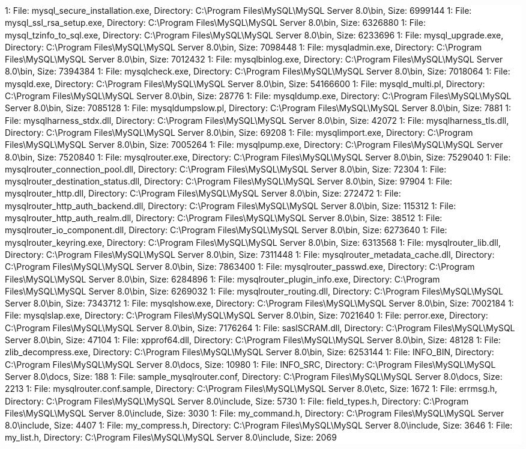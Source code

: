 1: File: mysql_secure_installation.exe,  Directory: C:\Program Files\MySQL\MySQL Server 8.0\bin\,  Size: 6999144
1: File: mysql_ssl_rsa_setup.exe,  Directory: C:\Program Files\MySQL\MySQL Server 8.0\bin\,  Size: 6326880
1: File: mysql_tzinfo_to_sql.exe,  Directory: C:\Program Files\MySQL\MySQL Server 8.0\bin\,  Size: 6233696
1: File: mysql_upgrade.exe,  Directory: C:\Program Files\MySQL\MySQL Server 8.0\bin\,  Size: 7098448
1: File: mysqladmin.exe,  Directory: C:\Program Files\MySQL\MySQL Server 8.0\bin\,  Size: 7012432
1: File: mysqlbinlog.exe,  Directory: C:\Program Files\MySQL\MySQL Server 8.0\bin\,  Size: 7394384
1: File: mysqlcheck.exe,  Directory: C:\Program Files\MySQL\MySQL Server 8.0\bin\,  Size: 7018064
1: File: mysqld.exe,  Directory: C:\Program Files\MySQL\MySQL Server 8.0\bin\,  Size: 54166600
1: File: mysqld_multi.pl,  Directory: C:\Program Files\MySQL\MySQL Server 8.0\bin\,  Size: 28776
1: File: mysqldump.exe,  Directory: C:\Program Files\MySQL\MySQL Server 8.0\bin\,  Size: 7085128
1: File: mysqldumpslow.pl,  Directory: C:\Program Files\MySQL\MySQL Server 8.0\bin\,  Size: 7881
1: File: mysqlharness_stdx.dll,  Directory: C:\Program Files\MySQL\MySQL Server 8.0\bin\,  Size: 42072
1: File: mysqlharness_tls.dll,  Directory: C:\Program Files\MySQL\MySQL Server 8.0\bin\,  Size: 69208
1: File: mysqlimport.exe,  Directory: C:\Program Files\MySQL\MySQL Server 8.0\bin\,  Size: 7005264
1: File: mysqlpump.exe,  Directory: C:\Program Files\MySQL\MySQL Server 8.0\bin\,  Size: 7520840
1: File: mysqlrouter.exe,  Directory: C:\Program Files\MySQL\MySQL Server 8.0\bin\,  Size: 7529040
1: File: mysqlrouter_connection_pool.dll,  Directory: C:\Program Files\MySQL\MySQL Server 8.0\bin\,  Size: 72304
1: File: mysqlrouter_destination_status.dll,  Directory: C:\Program Files\MySQL\MySQL Server 8.0\bin\,  Size: 97904
1: File: mysqlrouter_http.dll,  Directory: C:\Program Files\MySQL\MySQL Server 8.0\bin\,  Size: 272472
1: File: mysqlrouter_http_auth_backend.dll,  Directory: C:\Program Files\MySQL\MySQL Server 8.0\bin\,  Size: 115312
1: File: mysqlrouter_http_auth_realm.dll,  Directory: C:\Program Files\MySQL\MySQL Server 8.0\bin\,  Size: 38512
1: File: mysqlrouter_io_component.dll,  Directory: C:\Program Files\MySQL\MySQL Server 8.0\bin\,  Size: 6273640
1: File: mysqlrouter_keyring.exe,  Directory: C:\Program Files\MySQL\MySQL Server 8.0\bin\,  Size: 6313568
1: File: mysqlrouter_lib.dll,  Directory: C:\Program Files\MySQL\MySQL Server 8.0\bin\,  Size: 7311448
1: File: mysqlrouter_metadata_cache.dll,  Directory: C:\Program Files\MySQL\MySQL Server 8.0\bin\,  Size: 7863400
1: File: mysqlrouter_passwd.exe,  Directory: C:\Program Files\MySQL\MySQL Server 8.0\bin\,  Size: 6284896
1: File: mysqlrouter_plugin_info.exe,  Directory: C:\Program Files\MySQL\MySQL Server 8.0\bin\,  Size: 6269032
1: File: mysqlrouter_routing.dll,  Directory: C:\Program Files\MySQL\MySQL Server 8.0\bin\,  Size: 7343712
1: File: mysqlshow.exe,  Directory: C:\Program Files\MySQL\MySQL Server 8.0\bin\,  Size: 7002184
1: File: mysqlslap.exe,  Directory: C:\Program Files\MySQL\MySQL Server 8.0\bin\,  Size: 7021640
1: File: perror.exe,  Directory: C:\Program Files\MySQL\MySQL Server 8.0\bin\,  Size: 7176264
1: File: saslSCRAM.dll,  Directory: C:\Program Files\MySQL\MySQL Server 8.0\bin\,  Size: 47104
1: File: xpprof64.dll,  Directory: C:\Program Files\MySQL\MySQL Server 8.0\bin\,  Size: 48128
1: File: zlib_decompress.exe,  Directory: C:\Program Files\MySQL\MySQL Server 8.0\bin\,  Size: 6253144
1: File: INFO_BIN,  Directory: C:\Program Files\MySQL\MySQL Server 8.0\docs\,  Size: 10980
1: File: INFO_SRC,  Directory: C:\Program Files\MySQL\MySQL Server 8.0\docs\,  Size: 188
1: File: sample_mysqlrouter.conf,  Directory: C:\Program Files\MySQL\MySQL Server 8.0\docs\,  Size: 2213
1: File: mysqlrouter.conf.sample,  Directory: C:\Program Files\MySQL\MySQL Server 8.0\etc\,  Size: 1672
1: File: errmsg.h,  Directory: C:\Program Files\MySQL\MySQL Server 8.0\include\,  Size: 5730
1: File: field_types.h,  Directory: C:\Program Files\MySQL\MySQL Server 8.0\include\,  Size: 3030
1: File: my_command.h,  Directory: C:\Program Files\MySQL\MySQL Server 8.0\include\,  Size: 4407
1: File: my_compress.h,  Directory: C:\Program Files\MySQL\MySQL Server 8.0\include\,  Size: 3646
1: File: my_list.h,  Directory: C:\Program Files\MySQL\MySQL Server 8.0\include\,  Size: 2069